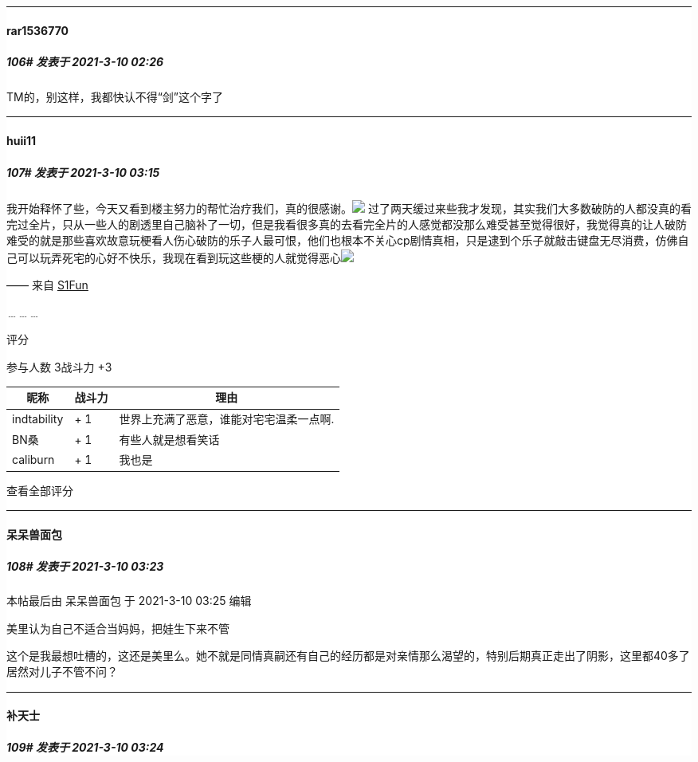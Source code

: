 
-----

####  rar1536770  
##### 106#       发表于 2021-3-10 02:26


TM的，别这样，我都快认不得“剑”这个字了


-----

####  huii11  
##### 107#       发表于 2021-3-10 03:15


我开始释怀了些，今天又看到楼主努力的帮忙治疗我们，真的很感谢。<img src="https://static.saraba1st.com/image/smiley/face2017/137.gif" referrerpolicy="no-referrer">
过了两天缓过来些我才发现，其实我们大多数破防的人都没真的看完过全片，只从一些人的剧透里自己脑补了一切，但是我看很多真的去看完全片的人感觉都没那么难受甚至觉得很好，我觉得真的让人破防难受的就是那些喜欢故意玩梗看人伤心破防的乐子人最可恨，他们也根本不关心cp剧情真相，只是逮到个乐子就敲击键盘无尽消费，仿佛自己可以玩弄死宅的心好不快乐，我现在看到玩这些梗的人就觉得恶心<img src="https://static.saraba1st.com/image/smiley/face2017/219.png" referrerpolicy="no-referrer">

—— 来自 [S1Fun](https://s1fun.koalcat.com)


﹍﹍﹍

评分


 参与人数 3战斗力 +3

|昵称|战斗力|理由|
|----|---|---|
| indtability| + 1|世界上充满了恶意，谁能对宅宅温柔一点啊.|
| BN桑| + 1|有些人就是想看笑话|
| caliburn| + 1|我也是|


查看全部评分


-----

####  呆呆兽面包  
##### 108#       发表于 2021-3-10 03:23


 本帖最后由 呆呆兽面包 于 2021-3-10 03:25 编辑 

美里认为自己不适合当妈妈，把娃生下来不管


这个是我最想吐槽的，这还是美里么。她不就是同情真嗣还有自己的经历都是对亲情那么渴望的，特别后期真正走出了阴影，这里都40多了居然对儿子不管不问？


-----

####  补天士  
##### 109#       发表于 2021-3-10 03:24
